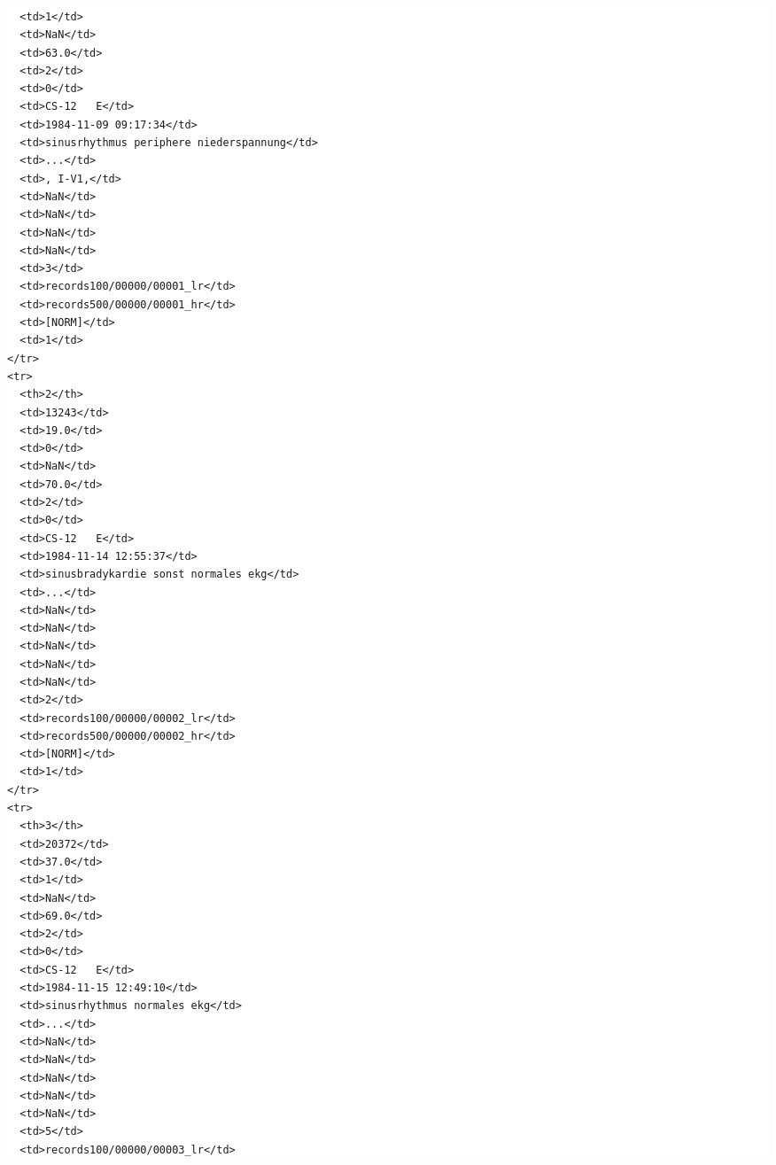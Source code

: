       <td>1</td>
      <td>NaN</td>
      <td>63.0</td>
      <td>2</td>
      <td>0</td>
      <td>CS-12   E</td>
      <td>1984-11-09 09:17:34</td>
      <td>sinusrhythmus periphere niederspannung</td>
      <td>...</td>
      <td>, I-V1,</td>
      <td>NaN</td>
      <td>NaN</td>
      <td>NaN</td>
      <td>NaN</td>
      <td>3</td>
      <td>records100/00000/00001_lr</td>
      <td>records500/00000/00001_hr</td>
      <td>[NORM]</td>
      <td>1</td>
    </tr>
    <tr>
      <th>2</th>
      <td>13243</td>
      <td>19.0</td>
      <td>0</td>
      <td>NaN</td>
      <td>70.0</td>
      <td>2</td>
      <td>0</td>
      <td>CS-12   E</td>
      <td>1984-11-14 12:55:37</td>
      <td>sinusbradykardie sonst normales ekg</td>
      <td>...</td>
      <td>NaN</td>
      <td>NaN</td>
      <td>NaN</td>
      <td>NaN</td>
      <td>NaN</td>
      <td>2</td>
      <td>records100/00000/00002_lr</td>
      <td>records500/00000/00002_hr</td>
      <td>[NORM]</td>
      <td>1</td>
    </tr>
    <tr>
      <th>3</th>
      <td>20372</td>
      <td>37.0</td>
      <td>1</td>
      <td>NaN</td>
      <td>69.0</td>
      <td>2</td>
      <td>0</td>
      <td>CS-12   E</td>
      <td>1984-11-15 12:49:10</td>
      <td>sinusrhythmus normales ekg</td>
      <td>...</td>
      <td>NaN</td>
      <td>NaN</td>
      <td>NaN</td>
      <td>NaN</td>
      <td>NaN</td>
      <td>5</td>
      <td>records100/00000/00003_lr</td>